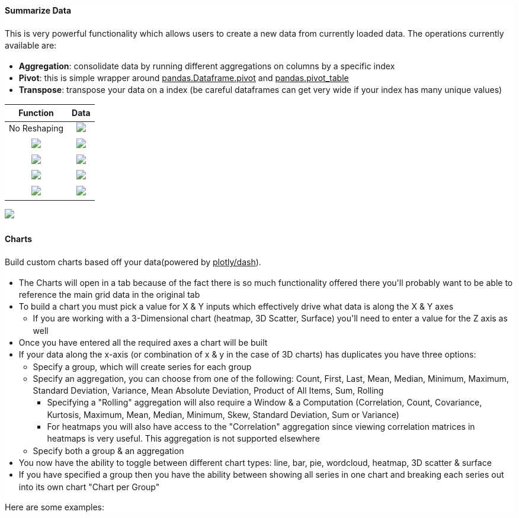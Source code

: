 #### Summarize Data

This is very powerful functionality which allows users to create a new data from currently loaded data.  The operations currently available are:
- **Aggregation**: consolidate data by running different aggregations on columns by a specific index
- **Pivot**: this is simple wrapper around [pandas.Dataframe.pivot](https://pandas.pydata.org/pandas-docs/stable/reference/api/pandas.DataFrame.pivot.html) and [pandas.pivot_table](https://pandas.pydata.org/pandas-docs/stable/reference/api/pandas.pivot_table.html)
- **Transpose**: transpose your data on a index (be careful dataframes can get very wide if your index has many unique values)

|Function|Data|
|:------:|:------:|
|No Reshaping|![](https://raw.githubusercontent.com/aschonfeld/dtale-media/master/images/reshape/original_data.png)|
|![](https://raw.githubusercontent.com/aschonfeld/dtale-media/master/images/reshape/agg_col.png)|![](https://raw.githubusercontent.com/aschonfeld/dtale-media/master/images/reshape/agg_col_data.png)|
|![](https://raw.githubusercontent.com/aschonfeld/dtale-media/master/images/reshape/agg_func.png)|![](https://raw.githubusercontent.com/aschonfeld/dtale-media/master/images/reshape/agg_func_data.png)|
|![](https://raw.githubusercontent.com/aschonfeld/dtale-media/master/images/reshape/pivot.png)|![](https://raw.githubusercontent.com/aschonfeld/dtale-media/master/images/reshape/pivot_data.png)|
|![](https://raw.githubusercontent.com/aschonfeld/dtale-media/master/images/reshape/transpose.png)|![](https://raw.githubusercontent.com/aschonfeld/dtale-media/master/images/reshape/transpose_data.png)|

[![](http://img.youtube.com/vi/fYsxogXKZ2c/0.jpg)](http://www.youtube.com/watch?v=fYsxogXKZ2c "Reshaping Tutorial")

#### Charts
Build custom charts based off your data(powered by [plotly/dash](https://github.com/plotly/dash)).
 
 - The Charts will open in a tab because of the fact there is so much functionality offered there you'll probably want to be able to reference the main grid data in the original tab
 - To build a chart you must pick a value for X & Y inputs which effectively drive what data is along the X & Y axes
   - If you are working with a 3-Dimensional chart (heatmap, 3D Scatter, Surface) you'll need to enter a value for the Z axis as well
 - Once you have entered all the required axes a chart will be built
 - If your data along the x-axis (or combination of x & y in the case of 3D charts) has duplicates you have three options:
   - Specify a group, which will create series for each group
   - Specify an aggregation, you can choose from one of the following: Count, First, Last, Mean, Median, Minimum, Maximum, Standard Deviation, Variance, Mean Absolute Deviation, Product of All Items, Sum, Rolling
     - Specifying a "Rolling" aggregation will also require a Window & a Computation (Correlation, Count, Covariance, Kurtosis, Maximum, Mean, Median, Minimum, Skew, Standard Deviation, Sum or Variance)
     - For heatmaps you will also have access to the "Correlation" aggregation since viewing correlation matrices in heatmaps is very useful.  This aggregation is not supported elsewhere
   - Specify both a group & an aggregation
 - You now have the ability to toggle between different chart types: line, bar, pie, wordcloud, heatmap, 3D scatter & surface
 - If you have specified a group then you have the ability between showing all series in one chart and breaking each series out into its own chart "Chart per Group"

Here are some examples:
